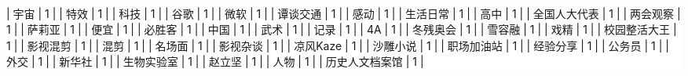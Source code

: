 | 宇宙 | 1 |
| 特效 | 1 |
| 科技 | 1 |
| 谷歌 | 1 |
| 微软 | 1 |
| 谭谈交通 | 1 |
| 感动 | 1 |
| 生活日常 | 1 |
| 高中 | 1 |
| 全国人大代表 | 1 |
| 两会观察 | 1 |
| 萨莉亚 | 1 |
| 便宜 | 1 |
| 必胜客 | 1 |
| 中国 | 1 |
| 武术 | 1 |
| 记录 | 1 |
| 4A | 1 |
| 冬残奥会 | 1 |
| 雪容融 | 1 |
| 戏精 | 1 |
| 校园整活大王 | 1 |
| 影视混剪 | 1 |
| 混剪 | 1 |
| 名场面 | 1 |
| 影视杂谈 | 1 |
| 凉风Kaze | 1 |
| 沙雕小说 | 1 |
| 职场加油站 | 1 |
| 经验分享 | 1 |
| 公务员 | 1 |
| 外交 | 1 |
| 新华社 | 1 |
| 生物实验室 | 1 |
| 赵立坚 | 1 |
| 人物 | 1 |
| 历史人文档案馆 | 1 |